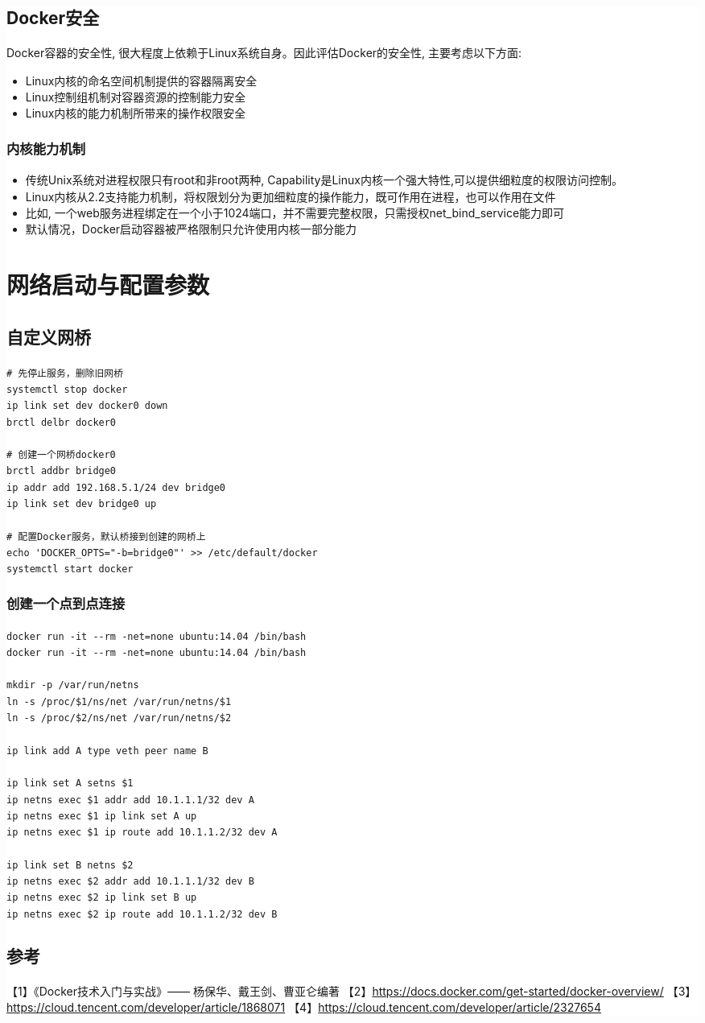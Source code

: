 ## Docker安全
Docker容器的安全性, 很大程度上依赖于Linux系统自身。因此评估Docker的安全性, 主要考虑以下方面:
* Linux内核的命名空间机制提供的容器隔离安全
* Linux控制组机制对容器资源的控制能力安全
* Linux内核的能力机制所带来的操作权限安全

### 内核能力机制
* 传统Unix系统对进程权限只有root和非root两种, Capability是Linux内核一个强大特性,可以提供细粒度的权限访问控制。
* Linux内核从2.2支持能力机制，将权限划分为更加细粒度的操作能力，既可作用在进程，也可以作用在文件
* 比如, 一个web服务进程绑定在一个小于1024端口，并不需要完整权限，只需授权net_bind_service能力即可
* 默认情况，Docker启动容器被严格限制只允许使用内核一部分能力

# 网络启动与配置参数

## 自定义网桥
```
# 先停止服务，删除旧网桥
systemctl stop docker
ip link set dev docker0 down
brctl delbr docker0

# 创建一个网桥docker0
brctl addbr bridge0
ip addr add 192.168.5.1/24 dev bridge0
ip link set dev bridge0 up

# 配置Docker服务，默认桥接到创建的网桥上
echo 'DOCKER_OPTS="-b=bridge0"' >> /etc/default/docker
systemctl start docker
```

### 创建一个点到点连接
```
docker run -it --rm -net=none ubuntu:14.04 /bin/bash
docker run -it --rm -net=none ubuntu:14.04 /bin/bash

mkdir -p /var/run/netns
ln -s /proc/$1/ns/net /var/run/netns/$1
ln -s /proc/$2/ns/net /var/run/netns/$2

ip link add A type veth peer name B

ip link set A setns $1
ip netns exec $1 addr add 10.1.1.1/32 dev A
ip netns exec $1 ip link set A up
ip netns exec $1 ip route add 10.1.1.2/32 dev A

ip link set B netns $2 
ip netns exec $2 addr add 10.1.1.1/32 dev B
ip netns exec $2 ip link set B up
ip netns exec $2 ip route add 10.1.1.2/32 dev B
```

## 参考
【1】《Docker技术入门与实战》—— 杨保华、戴王剑、曹亚仑编著
【2】https://docs.docker.com/get-started/docker-overview/
【3】https://cloud.tencent.com/developer/article/1868071
【4】https://cloud.tencent.com/developer/article/2327654